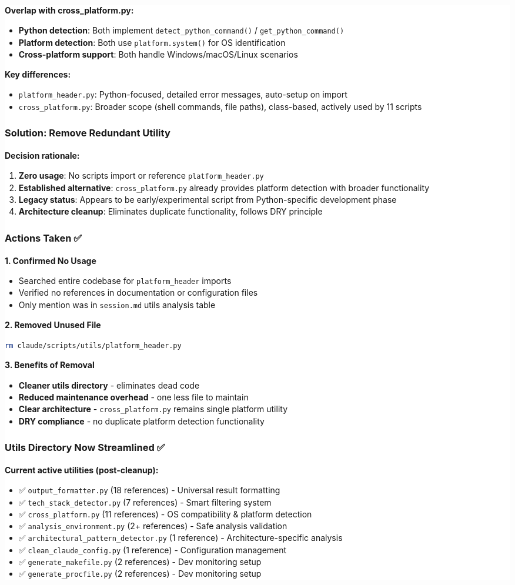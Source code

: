 **Overlap with cross_platform.py:**

- **Python detection**: Both implement `detect_python_command()` / `get_python_command()`
- **Platform detection**: Both use `platform.system()` for OS identification
- **Cross-platform support**: Both handle Windows/macOS/Linux scenarios

**Key differences:**

- `platform_header.py`: Python-focused, detailed error messages, auto-setup on import
- `cross_platform.py`: Broader scope (shell commands, file paths), class-based, actively used by 11 scripts

### Solution: Remove Redundant Utility

**Decision rationale:**

1. **Zero usage**: No scripts import or reference `platform_header.py`
2. **Established alternative**: `cross_platform.py` already provides platform detection with broader functionality
3. **Legacy status**: Appears to be early/experimental script from Python-specific development phase
4. **Architecture cleanup**: Eliminates duplicate functionality, follows DRY principle

### Actions Taken ✅

**1. Confirmed No Usage**

- Searched entire codebase for `platform_header` imports
- Verified no references in documentation or configuration files
- Only mention was in `session.md` utils analysis table

**2. Removed Unused File**

```bash
rm claude/scripts/utils/platform_header.py
```

**3. Benefits of Removal**

- **Cleaner utils directory** - eliminates dead code
- **Reduced maintenance overhead** - one less file to maintain
- **Clear architecture** - `cross_platform.py` remains single platform utility
- **DRY compliance** - no duplicate platform detection functionality

### Utils Directory Now Streamlined ✅

**Current active utilities (post-cleanup):**

- ✅ `output_formatter.py` (18 references) - Universal result formatting
- ✅ `tech_stack_detector.py` (7 references) - Smart filtering system
- ✅ `cross_platform.py` (11 references) - OS compatibility & platform detection
- ✅ `analysis_environment.py` (2+ references) - Safe analysis validation
- ✅ `architectural_pattern_detector.py` (1 reference) - Architecture-specific analysis
- ✅ `clean_claude_config.py` (1 reference) - Configuration management
- ✅ `generate_makefile.py` (2 references) - Dev monitoring setup
- ✅ `generate_procfile.py` (2 references) - Dev monitoring setup
